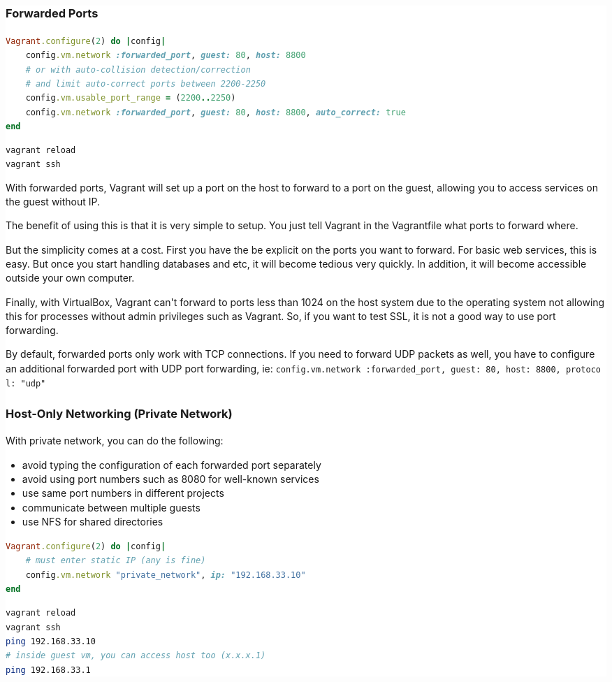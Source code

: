 ### Forwarded Ports

```ruby
Vagrant.configure(2) do |config|
	config.vm.network :forwarded_port, guest: 80, host: 8800
	# or with auto-collision detection/correction
	# and limit auto-correct ports between 2200-2250
	config.vm.usable_port_range = (2200..2250)
	config.vm.network :forwarded_port, guest: 80, host: 8800, auto_correct: true
end
```

```bash
vagrant reload
vagrant ssh
```

With forwarded ports, Vagrant will set up a port on the host to forward to a port on the guest, allowing you to access services on the guest without IP.

The benefit of using this is that it is very simple to setup. You just tell Vagrant in the Vagrantfile what ports to forward where.

But the simplicity comes at a cost. First you have the be explicit on the ports you want to forward. For basic web services, this is easy. But once you start handling databases and etc, it will become tedious very quickly. In addition, it will become accessible outside your own computer.

Finally, with VirtualBox, Vagrant can't forward to ports less than 1024 on the host system due to the operating system not allowing this for processes without admin privileges such as Vagrant. So, if you want to test SSL, it is not a good way to use port forwarding.

By default, forwarded ports only work with TCP connections. If you need to forward UDP packets as well, you have to configure an additional forwarded port with UDP port forwarding, ie: `config.vm.network :forwarded_port, guest: 80, host: 8800, protocol: "udp"`

### Host-Only Networking (Private Network)

With private network, you can do the following:

- avoid typing the configuration of each forwarded port separately
- avoid using port numbers such as 8080 for well-known services
- use same port numbers in different projects
- communicate between multiple guests
- use NFS for shared directories

```ruby
Vagrant.configure(2) do |config|
	# must enter static IP (any is fine)
	config.vm.network "private_network", ip: "192.168.33.10"
end
```

```bash
vagrant reload
vagrant ssh
ping 192.168.33.10
# inside guest vm, you can access host too (x.x.x.1)
ping 192.168.33.1
```
